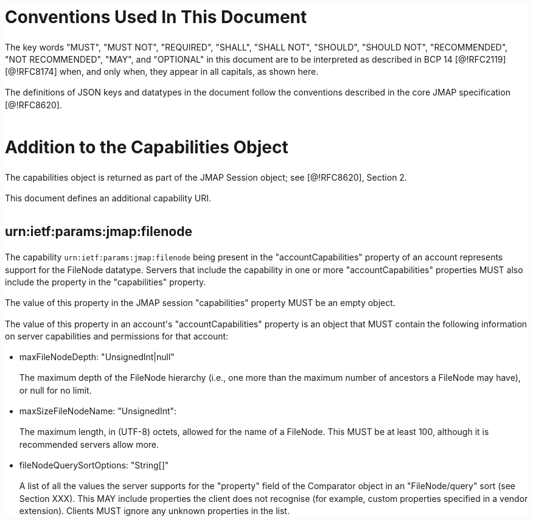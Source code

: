 # Conventions Used In This Document

The key words "MUST", "MUST NOT", "REQUIRED", "SHALL", "SHALL
NOT", "SHOULD", "SHOULD NOT", "RECOMMENDED", "NOT RECOMMENDED",
"MAY", and "OPTIONAL" in this document are to be interpreted as
described in BCP 14 [@!RFC2119] [@!RFC8174] when, and only when,
they appear in all capitals, as shown here.

The definitions of JSON keys and datatypes in the document follow
the conventions described in the core JMAP specification [@!RFC8620].

# Addition to the Capabilities Object

The capabilities object is returned as part of the JMAP Session
object; see [@!RFC8620], Section 2.

This document defines an additional capability URI.

## urn:ietf:params:jmap:filenode

The capability `urn:ietf:params:jmap:filenode` being present in the
"accountCapabilities" property of an account represents support
for the FileNode datatype.  Servers that include the capability
in one or more "accountCapabilities" properties MUST also include
the property in the "capabilities" property.

The value of this property in the JMAP session "capabilities"
property MUST be an empty object.

The value of this property in an account's "accountCapabilities"
property is an object that MUST contain the following information
on server capabilities and permissions for that account:

*  maxFileNodeDepth: "UnsignedInt|null"

    The maximum depth of the FileNode hierarchy (i.e., one more than
    the maximum number of ancestors a FileNode may have), or null for
    no limit.

* maxSizeFileNodeName: "UnsignedInt":

    The maximum length, in (UTF-8) octets, allowed for the name of a
    FileNode.  This MUST be at least 100, although it is recommended
    servers allow more.

* fileNodeQuerySortOptions: "String[]"

    A list of all the values the server supports for the "property"
    field of the Comparator object in an "FileNode/query" sort (see
    Section XXX).  This MAY include properties the client does not
    recognise (for example, custom properties specified in a vendor
    extension).  Clients MUST ignore any unknown properties in the
    list.

